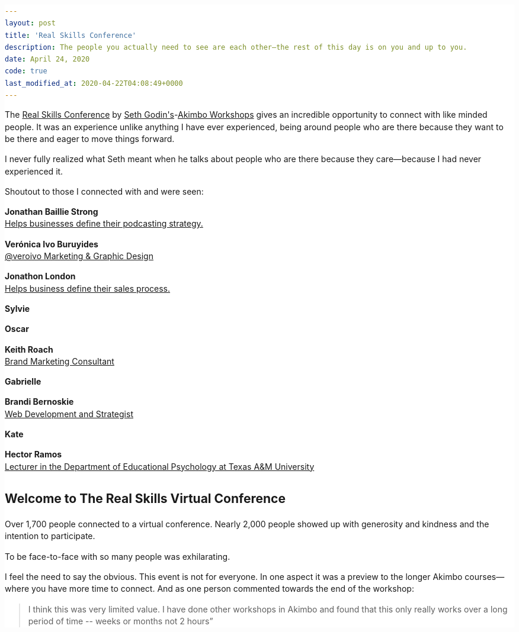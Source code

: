 ```yaml
---
layout: post
title: 'Real Skills Conference'
description: The people you actually need to see are each other—the rest of this day is on you and up to you.
date: April 24, 2020
code: true
last_modified_at: 2020-04-22T04:08:49+0000
---
```


The [Real Skills Conference](https://realskillsconference.com/) by [Seth Godin's](https://seths.blog/)-[Akimbo Workshops](https://akimbo.com/) gives an incredible opportunity to connect with like minded people. It was an experience unlike anything I have ever experienced, being around people who are there because they want to be there and eager to move things forward.

I never fully realized what Seth meant when he talks about people who are there because they care—because I had never experienced it.

Shoutout to those I connected with and were seen:

**Jonathan Baillie Strong**  
[Helps businesses define their podcasting strategy.](https://jonbstrong.com/)

**Verónica Ivo Buruyides**  
[@veroivo Marketing & Graphic Design](https://www.instagram.com/veroivo/?hl=en)

**Jonathon London**  
[Helps business define their sales process.](http://www.ipgtraining.com/)

**Sylvie**  

**Oscar**  

**Keith Roach**  
[Brand Marketing Consultant](https://www.linkedin.com/in/keithroach/)

**Gabrielle**  

**Brandi Bernoskie**  
[Web Development and Strategist](https://brandibernoskie.com)

**Kate**  

**Hector Ramos**  
[Lecturer in the Department of Educational Psychology at Texas A&M University](https://www.linkedin.com/in/hector-ramos-ph-d-966139)

## Welcome to The Real Skills Virtual Conference
Over 1,700 people connected to a virtual conference. Nearly 2,000 people showed up with generosity and kindness and the intention to participate.

To be face-to-face with so many people was exhilarating.

I feel the need to say the obvious. This event is not for everyone. In one aspect it was a preview to the longer Akimbo courses—where you have more time to connect. And as one person commented towards the end of the workshop:
> I think this was very limited value. I have done other workshops in Akimbo and found that this only really works over a long period of time -- weeks or months not 2 hours”

